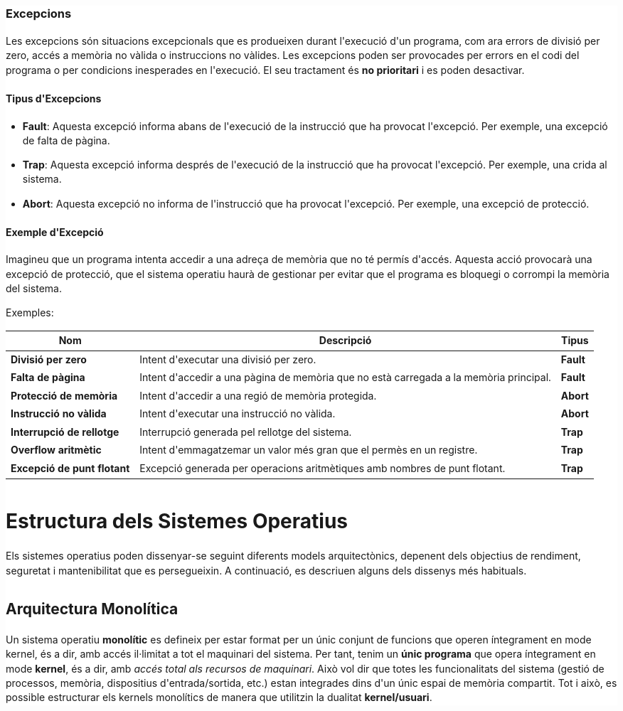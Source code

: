 ### Excepcions

Les excepcions són situacions excepcionals que es produeixen durant l'execució d'un programa, com ara errors de divisió per zero, accés a memòria no vàlida o instruccions no vàlides. Les excepcions poden ser provocades per errors en el codi del programa o per condicions inesperades en l'execució. El seu tractament és **no prioritari** i es poden desactivar.

#### Tipus d'Excepcions

- **Fault**: Aquesta excepció informa abans de l'execució de la instrucció que ha provocat l'excepció. Per exemple, una excepció de falta de pàgina.

- **Trap**: Aquesta excepció informa després de l'execució de la instrucció que ha provocat l'excepció. Per exemple, una crida al sistema.

- **Abort**: Aquesta excepció no informa de l'instrucció que ha provocat l'excepció. Per exemple, una excepció de protecció.

#### Exemple d'Excepció

Imagineu que un programa intenta accedir a una adreça de memòria que no té permís d'accés. Aquesta acció provocarà una excepció de protecció, que el sistema operatiu haurà de gestionar per evitar que el programa es bloquegi o corrompi la memòria del sistema.

Exemples:

| Nom | Descripció | Tipus |
|-----|------------|-------|
| **Divisió per zero** | Intent d'executar una divisió per zero. | **Fault** |
| **Falta de pàgina** | Intent d'accedir a una pàgina de memòria que no està carregada a la memòria principal. | **Fault** |
| **Protecció de memòria** | Intent d'accedir a una regió de memòria protegida. | **Abort** |
| **Instrucció no vàlida** | Intent d'executar una instrucció no vàlida. | **Abort** |
| **Interrupció de rellotge** | Interrupció generada pel rellotge del sistema. | **Trap** |
| **Overflow aritmètic** | Intent d'emmagatzemar un valor més gran que el permès en un registre. | **Trap** |
| **Excepció de punt flotant** | Excepció generada per operacions aritmètiques amb nombres de punt flotant. | **Trap** |

# Estructura dels Sistemes Operatius

Els sistemes operatius poden dissenyar-se seguint diferents models arquitectònics, depenent dels objectius de rendiment, seguretat i mantenibilitat que es persegueixin. A continuació, es descriuen alguns dels dissenys més habituals.

## Arquitectura Monolítica

Un sistema operatiu **monolític** es defineix per estar format per un únic conjunt de funcions que operen íntegrament en mode kernel, és a dir, amb accés il·limitat a tot el maquinari del sistema. Per tant, tenim un **únic programa** que opera íntegrament en mode **kernel**, és a dir, amb *accés total als recursos de maquinari*. Això vol dir que totes les funcionalitats del sistema (gestió de processos, memòria, dispositius d'entrada/sortida, etc.) estan integrades dins d'un únic espai de memòria compartit. Tot i això, es possible estructurar els kernels monolítics de manera que utilitzin la dualitat **kernel/usuari**.
